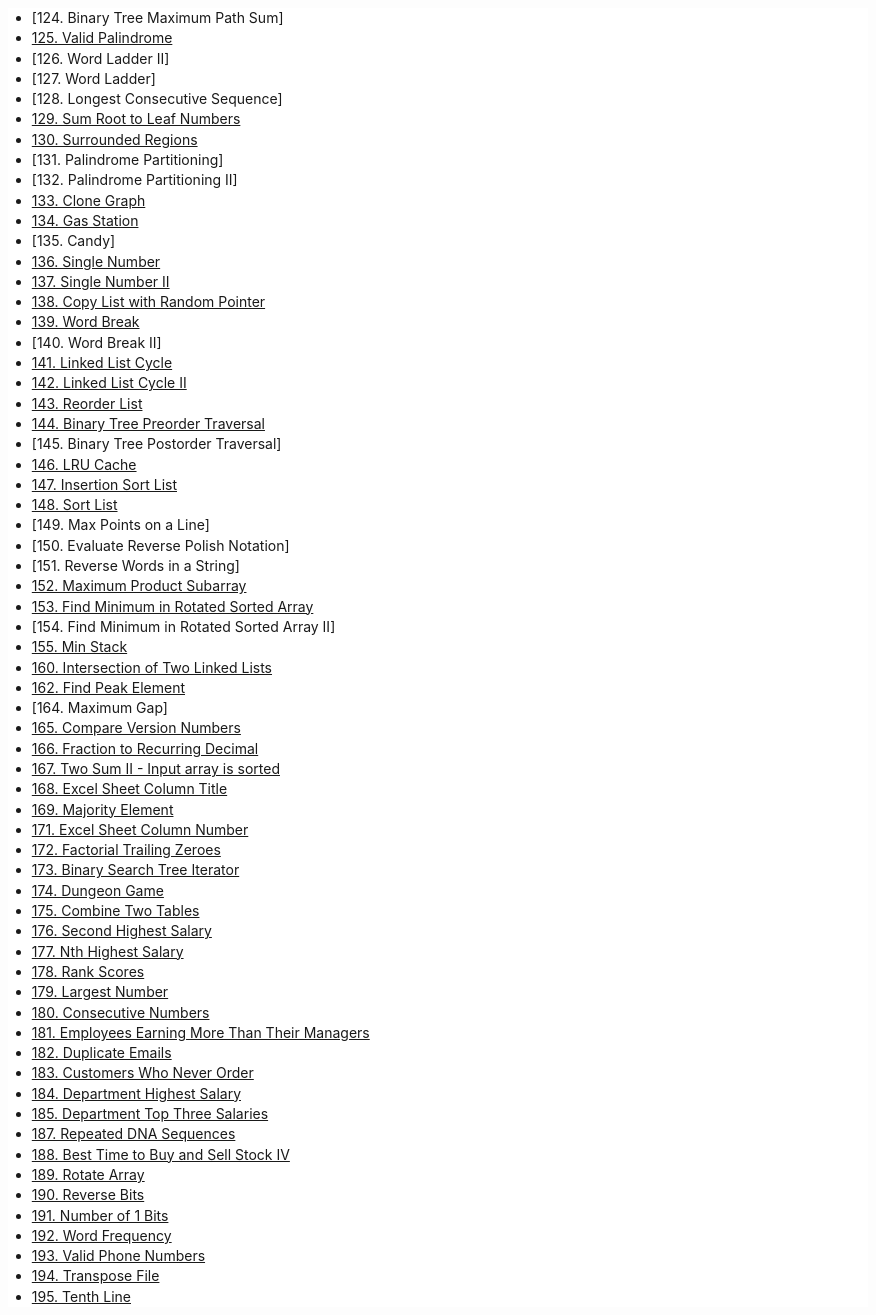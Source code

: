 * [124. Binary Tree Maximum Path Sum]
* [125. Valid Palindrome](./articles/125.md)
* [126. Word Ladder II]
* [127. Word Ladder]
* [128. Longest Consecutive Sequence]
* [129. Sum Root to Leaf Numbers](./articles/129.md)
* [130. Surrounded Regions](./articles/130.md)
* [131. Palindrome Partitioning]
* [132. Palindrome Partitioning II]
* [133. Clone Graph](./articles/133.md)
* [134. Gas Station](./articles/134.md)
* [135. Candy]
* [136. Single Number](./articles/136.md)
* [137. Single Number II](./articles/137.md)
* [138. Copy List with Random Pointer](./articles/138.md)
* [139. Word Break](./articles/139.md)
* [140. Word Break II]
* [141. Linked List Cycle](./articles/141.md)
* [142. Linked List Cycle II](./articles/142.md)
* [143. Reorder List](./articles/143.md)
* [144. Binary Tree Preorder Traversal](./articles/144.md)
* [145. Binary Tree Postorder Traversal]
* [146. LRU Cache](./articles/146.md)
* [147. Insertion Sort List](./articles/147.md)
* [148. Sort List](./articles/148.md)
* [149. Max Points on a Line]
* [150. Evaluate Reverse Polish Notation]
* [151. Reverse Words in a String]
* [152. Maximum Product Subarray](./articles/152.md)
* [153. Find Minimum in Rotated Sorted Array](./articles/153.md)
* [154. Find Minimum in Rotated Sorted Array II]
* [155. Min Stack](./articles/155.md)
* [160. Intersection of Two Linked Lists](./articles/160.md)
* [162. Find Peak Element](./articles/162.md)
* [164. Maximum Gap]
* [165. Compare Version Numbers](./articles/165.md)
* [166. Fraction to Recurring Decimal](./articles/166.md)
* [167. Two Sum II - Input array is sorted](./articles/167.md)
* [168. Excel Sheet Column Title](./articles/168.md)
* [169. Majority Element](./articles/169.md)
* [171. Excel Sheet Column Number](./articles/171.md)
* [172. Factorial Trailing Zeroes](./articles/172.md)
* [173. Binary Search Tree Iterator](./articles/173.md)
* [174. Dungeon Game](./articles/174.md)
* [175. Combine Two Tables](./articles/175.md)
* [176. Second Highest Salary](./articles/176.md)
* [177. Nth Highest Salary](./articles/177.md)
* [178. Rank Scores](./articles/178.md)
* [179. Largest Number](./articles/179.md)
* [180. Consecutive Numbers](./articles/180.md)
* [181. Employees Earning More Than Their Managers](./articles/181.md)
* [182. Duplicate Emails](./articles/182.md)
* [183. Customers Who Never Order](./articles/183.md)
* [184. Department Highest Salary](./articles/184.md)
* [185. Department Top Three Salaries](./articles/185.md)
* [187. Repeated DNA Sequences](./articles/187.md)
* [188. Best Time to Buy and Sell Stock IV](./articles/188.md)
* [189. Rotate Array](./articles/189.md)
* [190. Reverse Bits](./articles/190.md)
* [191. Number of 1 Bits](./articles/191.md)
* [192. Word Frequency](./articles/192.md)
* [193. Valid Phone Numbers](./articles/193.md)
* [194. Transpose File](./articles/194.md)
* [195. Tenth Line](./articles/195.md)